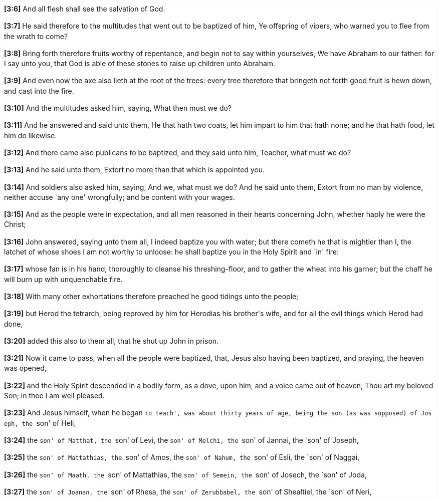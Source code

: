 **[3:6]** And all flesh shall see the salvation of God.

**[3:7]** He said therefore to the multitudes that went out to be baptized of him, Ye offspring of vipers, who warned you to flee from the wrath to come?

**[3:8]** Bring forth therefore fruits worthy of repentance, and begin not to say within yourselves, We have Abraham to our father: for I say unto you, that God is able of these stones to raise up children unto Abraham.

**[3:9]** And even now the axe also lieth at the root of the trees: every tree therefore that bringeth not forth good fruit is hewn down, and cast into the fire.

**[3:10]** And the multitudes asked him, saying, What then must we do?

**[3:11]** And he answered and said unto them, He that hath two coats, let him impart to him that hath none; and he that hath food, let him do likewise.

**[3:12]** And there came also publicans to be baptized, and they said unto him, Teacher, what must we do?

**[3:13]** And he said unto them, Extort no more than that which is appointed you.

**[3:14]** And soldiers also asked him, saying, And we, what must we do? And he said unto them, Extort from no man by violence, neither accuse `any one' wrongfully; and be content with your wages.

**[3:15]** And as the people were in expectation, and all men reasoned in their hearts concerning John, whether haply he were the Christ;

**[3:16]** John answered, saying unto them all, I indeed baptize you with water; but there cometh he that is mightier than I, the latchet of whose shoes I am not worthy to unloose: he shall baptize you in the Holy Spirit and `in' fire:

**[3:17]** whose fan is in his hand, thoroughly to cleanse his threshing-floor, and to gather the wheat into his garner; but the chaff he will burn up with unquenchable fire.

**[3:18]** With many other exhortations therefore preached he good tidings unto the people;

**[3:19]** but Herod the tetrarch, being reproved by him for Herodias his brother's wife, and for all the evil things which Herod had done,

**[3:20]** added this also to them all, that he shut up John in prison.

**[3:21]** Now it came to pass, when all the people were baptized, that, Jesus also having been baptized, and praying, the heaven was opened,

**[3:22]** and the Holy Spirit descended in a bodily form, as a dove, upon him, and a voice came out of heaven, Thou art my beloved Son; in thee I am well pleased.

**[3:23]** And Jesus himself, when he began `to teach', was about thirty years of age, being the son (as was supposed) of Joseph, the `son' of Heli,

**[3:24]** the `son' of Matthat, the `son' of Levi, the `son' of Melchi, the `son' of Jannai, the `son' of Joseph,

**[3:25]** the `son' of Mattathias, the `son' of Amos, the `son' of Nahum, the `son' of Esli, the `son' of Naggai,

**[3:26]** the `son' of Maath, the `son' of Mattathias, the `son' of Semein, the `son' of Josech, the `son' of Joda,

**[3:27]** the `son' of Joanan, the `son' of Rhesa, the `son' of Zerubbabel, the `son' of Shealtiel, the `son' of Neri,
